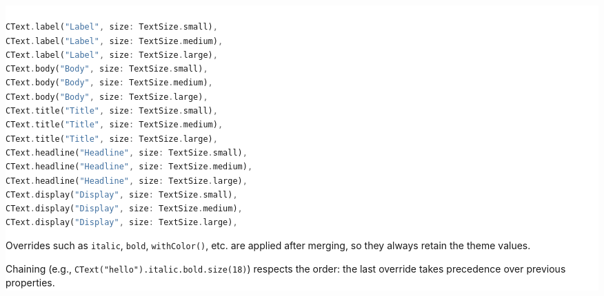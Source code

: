 ```dart

CText.label("Label", size: TextSize.small),
CText.label("Label", size: TextSize.medium),
CText.label("Label", size: TextSize.large),
CText.body("Body", size: TextSize.small),
CText.body("Body", size: TextSize.medium),
CText.body("Body", size: TextSize.large),
CText.title("Title", size: TextSize.small),
CText.title("Title", size: TextSize.medium),
CText.title("Title", size: TextSize.large),
CText.headline("Headline", size: TextSize.small),
CText.headline("Headline", size: TextSize.medium),
CText.headline("Headline", size: TextSize.large),
CText.display("Display", size: TextSize.small),
CText.display("Display", size: TextSize.medium),
CText.display("Display", size: TextSize.large),

```

Overrides such as `italic`, `bold`, `withColor()`, etc. are applied after merging, so they always retain the theme values.

Chaining (e.g., `CText("hello").italic.bold.size(18)`) respects the order: the last override takes precedence over previous properties.
